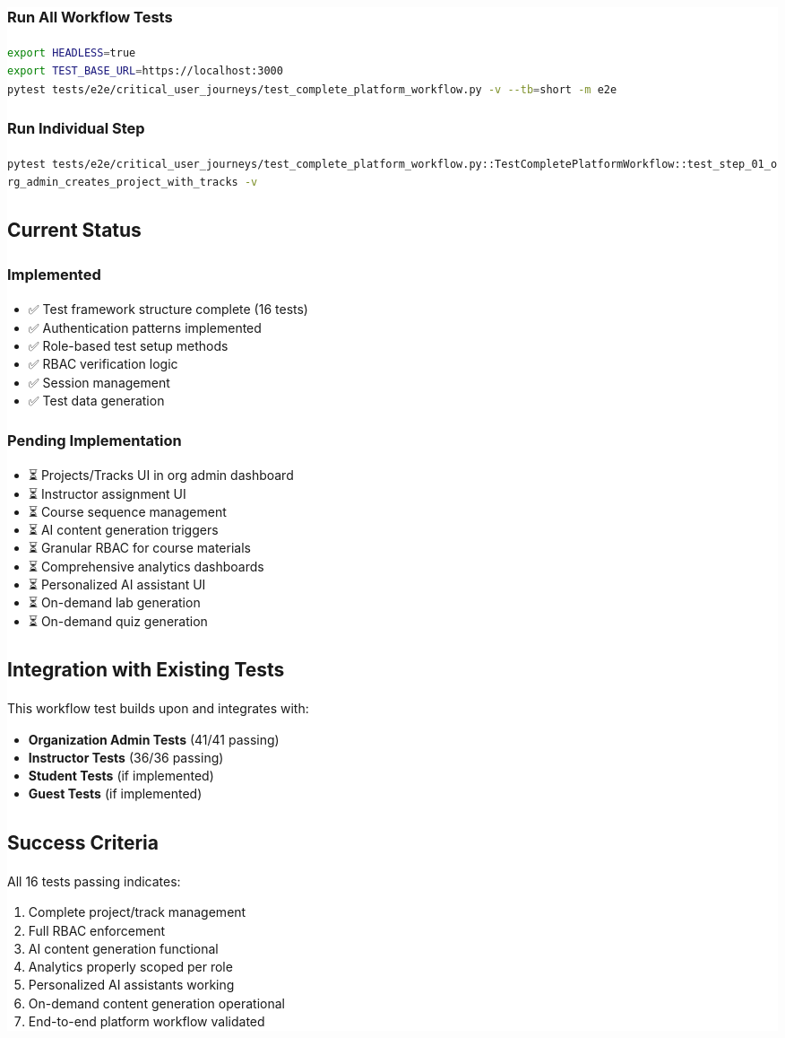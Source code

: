### Run All Workflow Tests
```bash
export HEADLESS=true
export TEST_BASE_URL=https://localhost:3000
pytest tests/e2e/critical_user_journeys/test_complete_platform_workflow.py -v --tb=short -m e2e
```

### Run Individual Step
```bash
pytest tests/e2e/critical_user_journeys/test_complete_platform_workflow.py::TestCompletePlatformWorkflow::test_step_01_org_admin_creates_project_with_tracks -v
```

## Current Status

### Implemented
- ✅ Test framework structure complete (16 tests)
- ✅ Authentication patterns implemented
- ✅ Role-based test setup methods
- ✅ RBAC verification logic
- ✅ Session management
- ✅ Test data generation

### Pending Implementation
- ⏳ Projects/Tracks UI in org admin dashboard
- ⏳ Instructor assignment UI
- ⏳ Course sequence management
- ⏳ AI content generation triggers
- ⏳ Granular RBAC for course materials
- ⏳ Comprehensive analytics dashboards
- ⏳ Personalized AI assistant UI
- ⏳ On-demand lab generation
- ⏳ On-demand quiz generation

## Integration with Existing Tests

This workflow test builds upon and integrates with:
- **Organization Admin Tests** (41/41 passing)
- **Instructor Tests** (36/36 passing)
- **Student Tests** (if implemented)
- **Guest Tests** (if implemented)

## Success Criteria

All 16 tests passing indicates:
1. Complete project/track management
2. Full RBAC enforcement
3. AI content generation functional
4. Analytics properly scoped per role
5. Personalized AI assistants working
6. On-demand content generation operational
7. End-to-end platform workflow validated
